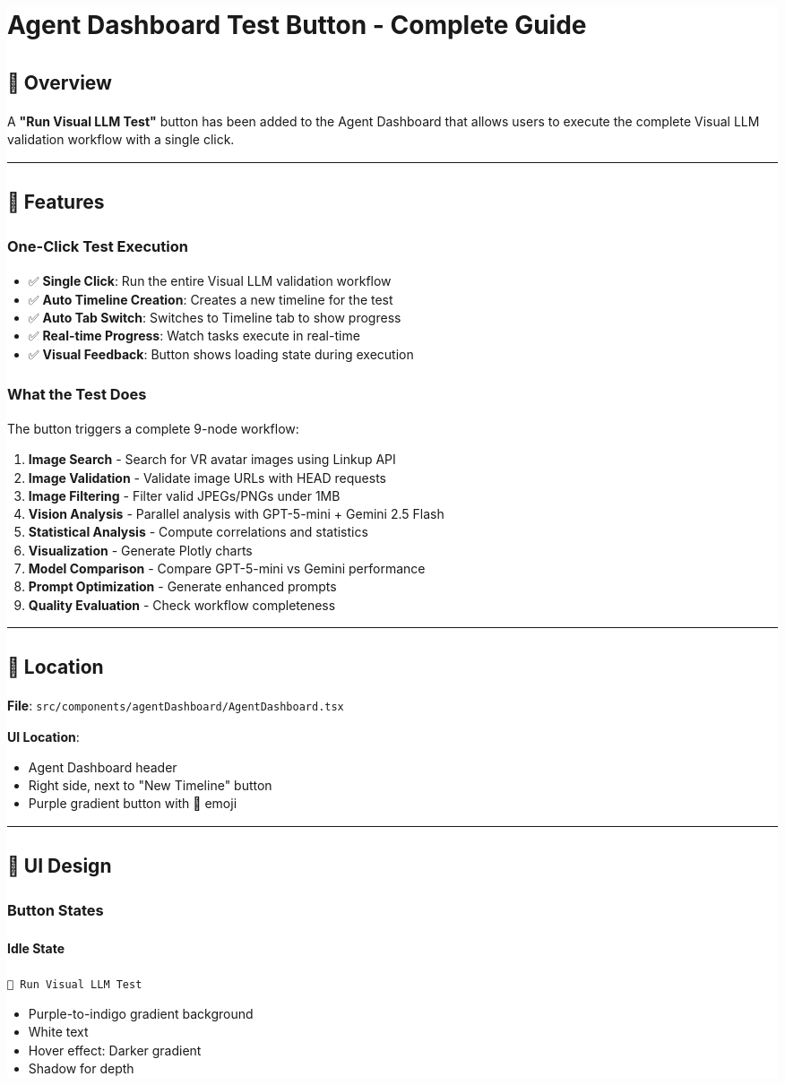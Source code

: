 # Agent Dashboard Test Button - Complete Guide

## 🎯 Overview

A **"Run Visual LLM Test"** button has been added to the Agent Dashboard that allows users to execute the complete Visual LLM validation workflow with a single click.

---

## 🚀 Features

### One-Click Test Execution
- ✅ **Single Click**: Run the entire Visual LLM validation workflow
- ✅ **Auto Timeline Creation**: Creates a new timeline for the test
- ✅ **Auto Tab Switch**: Switches to Timeline tab to show progress
- ✅ **Real-time Progress**: Watch tasks execute in real-time
- ✅ **Visual Feedback**: Button shows loading state during execution

### What the Test Does

The button triggers a complete 9-node workflow:

1. **Image Search** - Search for VR avatar images using Linkup API
2. **Image Validation** - Validate image URLs with HEAD requests
3. **Image Filtering** - Filter valid JPEGs/PNGs under 1MB
4. **Vision Analysis** - Parallel analysis with GPT-5-mini + Gemini 2.5 Flash
5. **Statistical Analysis** - Compute correlations and statistics
6. **Visualization** - Generate Plotly charts
7. **Model Comparison** - Compare GPT-5-mini vs Gemini performance
8. **Prompt Optimization** - Generate enhanced prompts
9. **Quality Evaluation** - Check workflow completeness

---

## 📍 Location

**File**: `src/components/agentDashboard/AgentDashboard.tsx`

**UI Location**: 
- Agent Dashboard header
- Right side, next to "New Timeline" button
- Purple gradient button with 🧪 emoji

---

## 🎨 UI Design

### Button States

#### Idle State
```
🧪 Run Visual LLM Test
```
- Purple-to-indigo gradient background
- White text
- Hover effect: Darker gradient
- Shadow for depth

